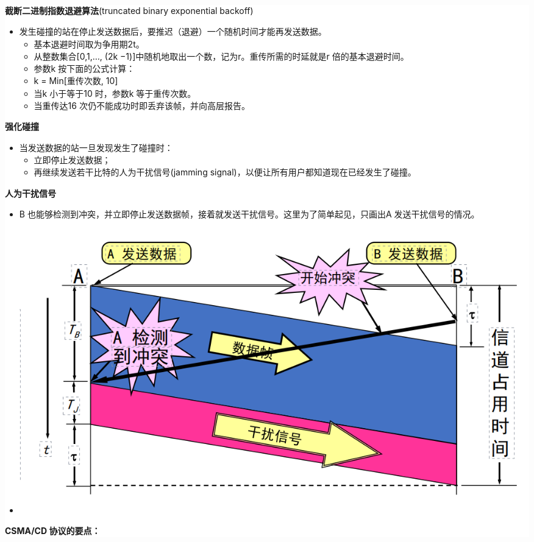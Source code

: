 **截断二进制指数退避算法**(truncated binary exponential backoff)

- 发生碰撞的站在停止发送数据后，要推迟（退避）一个随机时间才能再发送数据。
  - 基本退避时间取为争用期2t。
  - 从整数集合[0,1,…, (2k −1)]中随机地取出一个数，记为r。重传所需的时延就是r 倍的基本退避时间。
  - 参数k 按下面的公式计算：
  - k = Min[重传次数, 10]
  - 当k 小于等于10 时，参数k 等于重传次数。
  - 当重传达16 次仍不能成功时即丢弃该帧，并向高层报告。

**强化碰撞**

- 当发送数据的站一旦发现发生了碰撞时：
  - 立即停止发送数据；
  - 再继续发送若干比特的人为干扰信号(jamming signal)，以便让所有用户都知道现在已经发生了碰撞。

**人为干扰信号**

- B 也能够检测到冲突，并立即停止发送数据帧，接着就发送干扰信号。这里为了简单起见，只画出A 发送干扰信号的情况。
- ![image-20230630172039542](./image-20230630172039542.png)

**CSMA/CD 协议的要点：**
